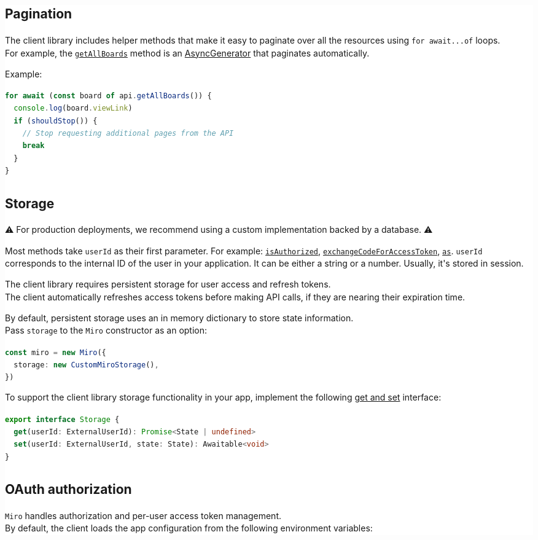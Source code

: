 ## Pagination

The client library includes helper methods that make it easy to paginate over all the resources using `for await...of` loops. \
For example, the [`getAllBoards`](https://miroapp.github.io/api-clients/classes/highlevel.Api.html#getAllBoards) method is an [AsyncGenerator](https://developer.mozilla.org/en-US/docs/Web/JavaScript/Reference/Global_Objects/AsyncGenerator) that paginates automatically.

Example:

```typescript
for await (const board of api.getAllBoards()) {
  console.log(board.viewLink)
  if (shouldStop()) {
    // Stop requesting additional pages from the API
    break
  }
}
```

## Storage

⚠️ For production deployments, we recommend using a custom implementation backed by a database. ⚠️

Most methods take `userId` as their first parameter. For example: [`isAuthorized`](), [`exchangeCodeForAccessToken`](), [`as`]().
`userId` corresponds to the internal ID of the user in your application. It can be either a string or a number. Usually, it's stored in session.

The client library requires persistent storage for user access and refresh tokens. \
The client automatically refreshes access tokens before making API calls, if they are nearing their expiration time.

By default, persistent storage uses an in memory dictionary to store state information. \
Pass `storage` to the `Miro` constructor as an option:

```typescript
const miro = new Miro({
  storage: new CustomMiroStorage(),
})
```

To support the client library storage functionality in your app, implement the following [get and set](https://miroapp.github.io/api-clients/interfaces/index.Storage.html) interface:

```typescript
export interface Storage {
  get(userId: ExternalUserId): Promise<State | undefined>
  set(userId: ExternalUserId, state: State): Awaitable<void>
}
```

## OAuth authorization

`Miro` handles authorization and per-user access token management. \
By default, the client loads the app configuration from the following environment variables:
